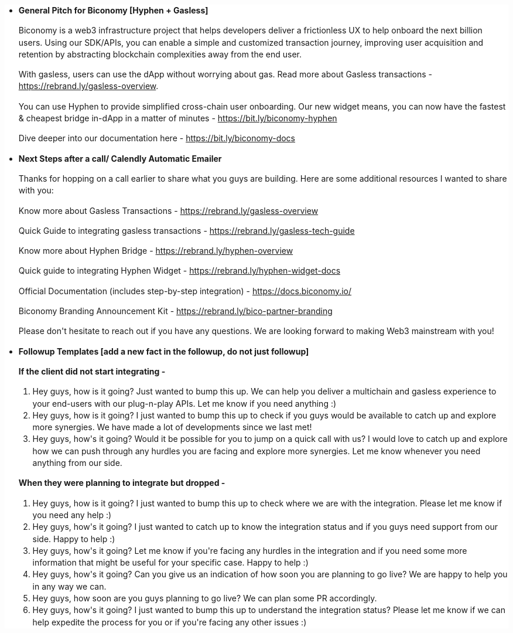 - **General Pitch for Biconomy [Hyphen + Gasless]**
    
    Biconomy is a web3 infrastructure project that helps developers deliver a frictionless UX to help onboard the next billion users. Using our SDK/APIs, you can enable a simple and customized transaction journey, improving user acquisition and retention by abstracting blockchain complexities away from the end user.
    
    With gasless, users can use the dApp without worrying about gas. Read more about Gasless transactions - https://rebrand.ly/gasless-overview.
    
    You can use Hyphen to provide simplified cross-chain user onboarding. Our new widget means, you can now have the fastest & cheapest bridge in-dApp in a matter of minutes - https://bit.ly/biconomy-hyphen
    
    Dive deeper into our documentation here - https://bit.ly/biconomy-docs
    

- **Next Steps after a call/ Calendly Automatic Emailer**
    
    Thanks for hopping on a call earlier to share what you guys are building. Here are some additional resources I wanted to share with you:
    
    Know more about Gasless Transactions - https://rebrand.ly/gasless-overview
    
    Quick Guide to integrating gasless transactions - https://rebrand.ly/gasless-tech-guide
    
    Know more about Hyphen Bridge - https://rebrand.ly/hyphen-overview
    
    Quick guide to integrating Hyphen Widget - https://rebrand.ly/hyphen-widget-docs
    
    Official Documentation (includes step-by-step integration) - https://docs.biconomy.io/
    
    Biconomy Branding Announcement Kit - https://rebrand.ly/bico-partner-branding
    
    Please don't hesitate to reach out if you have any questions. We are looking forward to making Web3 mainstream with you!
    
- **Followup Templates [add a new fact in the followup, do not just followup]**
    
    
    **If the client did not start integrating -** 
    
    1. Hey guys, how is it going? Just wanted to bump this up. We can help you deliver a multichain and gasless experience to your end-users with our plug-n-play APIs. Let me know if you need anything :)
    2. Hey guys, how is it going? I just wanted to bump this up to check if you guys would be available to catch up and explore more synergies. We have made a lot of developments since we last met!
    3. Hey guys, how's it going? Would it be possible for you to jump on a quick call with us? I would love to catch up and explore how we can push through any hurdles you are facing and explore more synergies. Let me know whenever you need anything from our side.
    
    **When they were planning to integrate but dropped -** 
    
    1. Hey guys, how is it going? I just wanted to bump this up to check where we are with the integration. Please let me know if you need any help :)
    2. Hey guys, how's it going? I just wanted to catch up to know the integration status and if you guys need support from our side. Happy to help :)
    3. Hey guys, how's it going? Let me know if you're facing any hurdles in the integration and if you need some more information that might be useful for your specific case. Happy to help :)
    4. Hey guys, how's it going? Can you give us an indication of how soon you are planning to go live?  We are happy to help you in any way we can. 
    5. Hey guys, how soon are you guys planning to go live? We can plan some PR accordingly.
    6. Hey guys, how's it going? I just wanted to bump this up to understand the integration status? Please let me know if we can help expedite the process for you or if you're facing any other issues :)
    